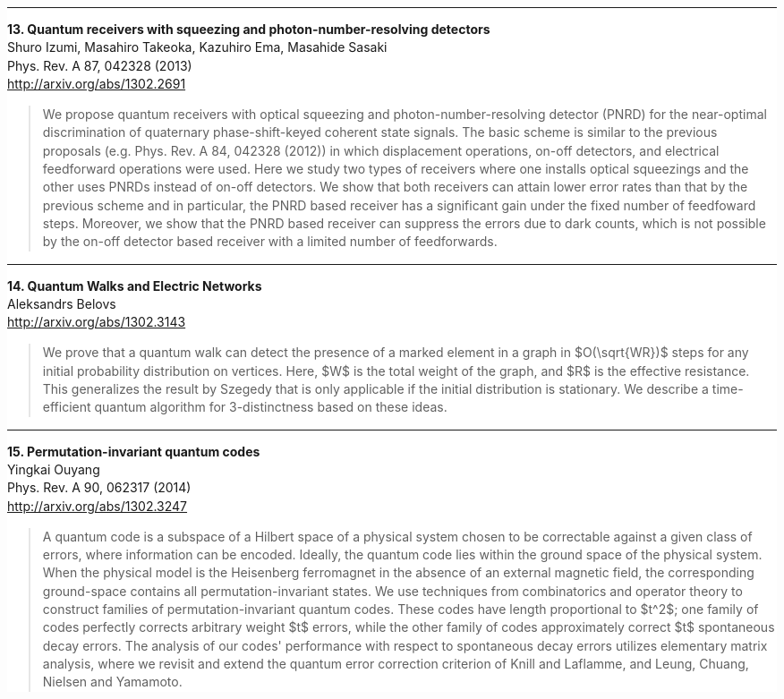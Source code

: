 ------

**13.    Quantum receivers with squeezing and photon-number-resolving detectors**  
Shuro Izumi, Masahiro Takeoka, Kazuhiro Ema, Masahide Sasaki  
Phys. Rev. A 87, 042328 (2013)  
http://arxiv.org/abs/1302.2691  
<blockquote>
<p>
We propose quantum receivers with optical squeezing and photon-number-resolving detector (PNRD) for the near-optimal discrimination of quaternary phase-shift-keyed coherent state signals. The basic scheme is similar to the previous proposals (e.g. Phys. Rev. A 84, 042328 (2012)) in which displacement operations, on-off detectors, and electrical feedforward operations were used. Here we study two types of receivers where one installs optical squeezings and the other uses PNRDs instead of on-off detectors. We show that both receivers can attain lower error rates than that by the previous scheme and in particular, the PNRD based receiver has a significant gain under the fixed number of feedfoward steps. Moreover, we show that the PNRD based receiver can suppress the errors due to dark counts, which is not possible by the on-off detector based receiver with a limited number of feedforwards.
</p>
</blockquote>

------

**14.    Quantum Walks and Electric Networks**  
Aleksandrs Belovs  
http://arxiv.org/abs/1302.3143  
<blockquote>
<p>
We prove that a quantum walk can detect the presence of a marked element in a graph in $O(\sqrt{WR})$ steps for any initial probability distribution on vertices. Here, $W$ is the total weight of the graph, and $R$ is the effective resistance. This generalizes the result by Szegedy that is only applicable if the initial distribution is stationary. We describe a time-efficient quantum algorithm for 3-distinctness based on these ideas.
</p>
</blockquote>

------

**15.    Permutation-invariant quantum codes**  
Yingkai Ouyang  
Phys. Rev. A 90, 062317 (2014)  
http://arxiv.org/abs/1302.3247  
<blockquote>
<p>
A quantum code is a subspace of a Hilbert space of a physical system chosen to be correctable against a given class of errors, where information can be encoded. Ideally, the quantum code lies within the ground space of the physical system. When the physical model is the Heisenberg ferromagnet in the absence of an external magnetic field, the corresponding ground-space contains all permutation-invariant states. We use techniques from combinatorics and operator theory to construct families of permutation-invariant quantum codes. These codes have length proportional to $t^2$; one family of codes perfectly corrects arbitrary weight $t$ errors, while the other family of codes approximately correct $t$ spontaneous decay errors. The analysis of our codes' performance with respect to spontaneous decay errors utilizes elementary matrix analysis, where we revisit and extend the quantum error correction criterion of Knill and Laflamme, and Leung, Chuang, Nielsen and Yamamoto.
</p>
</blockquote>
